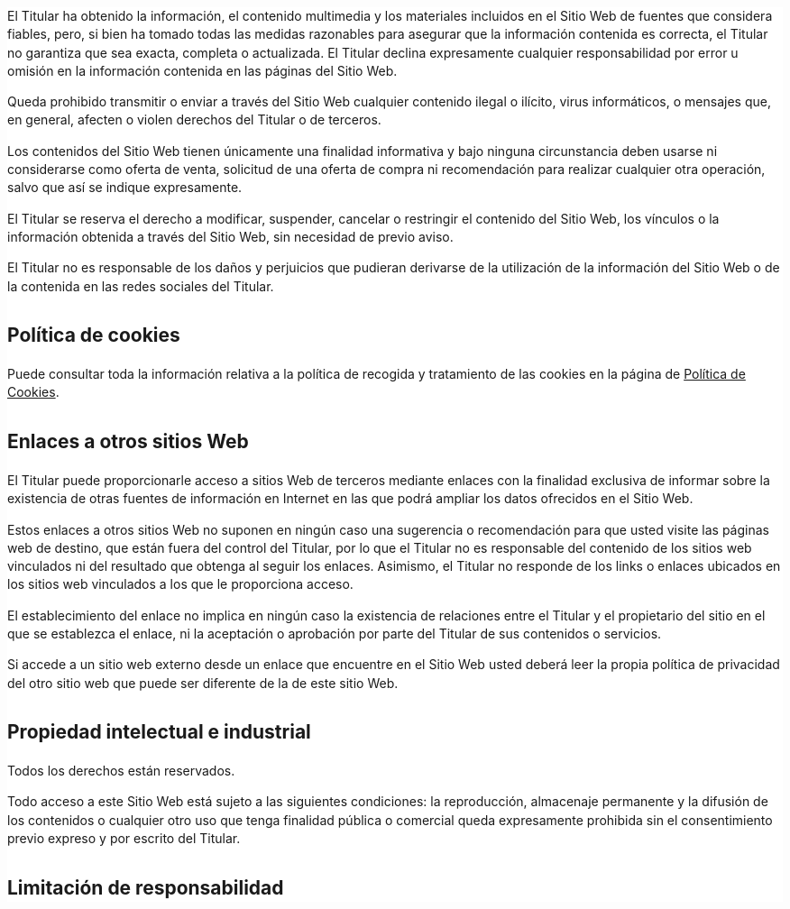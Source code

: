El Titular ha obtenido la información, el contenido multimedia y los materiales incluidos en el Sitio Web de fuentes que considera fiables, pero, si bien ha tomado todas las medidas razonables para asegurar que la información contenida es correcta, el Titular no garantiza que sea exacta, completa o actualizada. El Titular declina expresamente cualquier responsabilidad por error u omisión en la información contenida en las páginas del Sitio Web.

Queda prohibido transmitir o enviar a través del Sitio Web cualquier contenido ilegal o ilícito, virus informáticos, o mensajes que, en general, afecten o violen derechos del Titular o de terceros.

Los contenidos del Sitio Web tienen únicamente una finalidad informativa y bajo ninguna circunstancia deben usarse ni considerarse como oferta de venta, solicitud de una oferta de compra ni recomendación para realizar cualquier otra operación, salvo que así se indique expresamente.

El Titular se reserva el derecho a modificar, suspender, cancelar o restringir el contenido del Sitio Web, los vínculos o la información obtenida a través del Sitio Web, sin necesidad de previo aviso.

El Titular no es responsable de los daños y perjuicios que pudieran derivarse de la utilización de la información del Sitio Web o de la contenida en las redes sociales del Titular.

Política de cookies
-------------------

Puede consultar toda la información relativa a la política de recogida y tratamiento de las cookies en la página de [Política de Cookies](https://asturiasparaisociclista.com/privacidad/politica-de-cookies/).

Enlaces a otros sitios Web
--------------------------

El Titular puede proporcionarle acceso a sitios Web de terceros mediante enlaces con la finalidad exclusiva de informar sobre la existencia de otras fuentes de información en Internet en las que podrá ampliar los datos ofrecidos en el Sitio Web.

Estos enlaces a otros sitios Web no suponen en ningún caso una sugerencia o recomendación para que usted visite las páginas web de destino, que están fuera del control del Titular, por lo que el Titular no es responsable del contenido de los sitios web vinculados ni del resultado que obtenga al seguir los enlaces. Asimismo, el Titular no responde de los links o enlaces ubicados en los sitios web vinculados a los que le proporciona acceso.

El establecimiento del enlace no implica en ningún caso la existencia de relaciones entre el Titular y el propietario del sitio en el que se establezca el enlace, ni la aceptación o aprobación por parte del Titular de sus contenidos o servicios.

Si accede a un sitio web externo desde un enlace que encuentre en el Sitio Web usted deberá leer la propia política de privacidad del otro sitio web que puede ser diferente de la de este sitio Web.

Propiedad intelectual e industrial
----------------------------------

Todos los derechos están reservados.

Todo acceso a este Sitio Web está sujeto a las siguientes condiciones: la reproducción, almacenaje permanente y la difusión de los contenidos o cualquier otro uso que tenga finalidad pública o comercial queda expresamente prohibida sin el consentimiento previo expreso y por escrito del Titular.

Limitación de responsabilidad
-----------------------------
